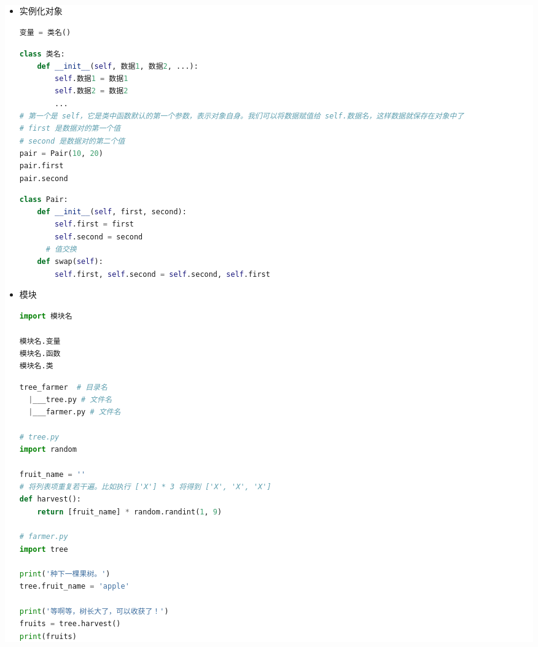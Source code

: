 * 实例化对象

  ```python
  变量 = 类名()
  ```

  ```python
  class 类名:
      def __init__(self, 数据1, 数据2, ...):
          self.数据1 = 数据1
          self.数据2 = 数据2
          ...
  # 第一个是 self，它是类中函数默认的第一个参数，表示对象自身。我们可以将数据赋值给 self.数据名，这样数据就保存在对象中了
  # first 是数据对的第一个值
  # second 是数据对的第二个值
  pair = Pair(10, 20)
  pair.first
  pair.second
  ```

  ```python
  class Pair:
      def __init__(self, first, second):
          self.first = first
          self.second = second
  		# 值交换        
      def swap(self):
          self.first, self.second = self.second, self.first
  ```

* 模块

  ```python
  import 模块名
  
  模块名.变量
  模块名.函数
  模块名.类
  ```

  ```python
  tree_farmer  # 目录名
  	|___tree.py # 文件名
  	|___farmer.py # 文件名
    
  # tree.py
  import random
  
  fruit_name = ''
  # 将列表项重复若干遍。比如执行 ['X'] * 3 将得到 ['X', 'X', 'X']
  def harvest():
      return [fruit_name] * random.randint(1, 9)
    
  # farmer.py
  import tree
  
  print('种下一棵果树。')
  tree.fruit_name = 'apple'
  
  print('等啊等，树长大了，可以收获了！')
  fruits = tree.harvest()
  print(fruits)
  ```

